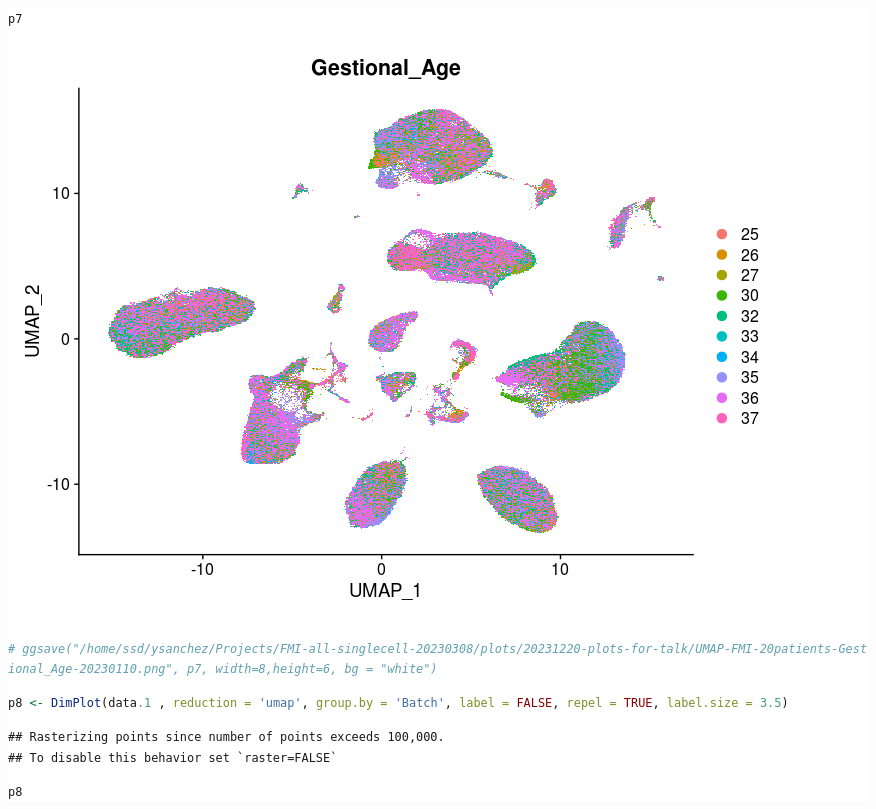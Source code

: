 ``` r
p7
```

![](sc-FMI-annotations-all-UMAP-2025-05-20_files/figure-gfm/unnamed-chunk-14-1.png)

``` r
# ggsave("/home/ssd/ysanchez/Projects/FMI-all-singlecell-20230308/plots/20231220-plots-for-talk/UMAP-FMI-20patients-Gestional_Age-20230110.png", p7, width=8,height=6, bg = "white")
```

``` r
p8 <- DimPlot(data.1 , reduction = 'umap', group.by = 'Batch', label = FALSE, repel = TRUE, label.size = 3.5) 
```

    ## Rasterizing points since number of points exceeds 100,000.
    ## To disable this behavior set `raster=FALSE`

``` r
p8
```
